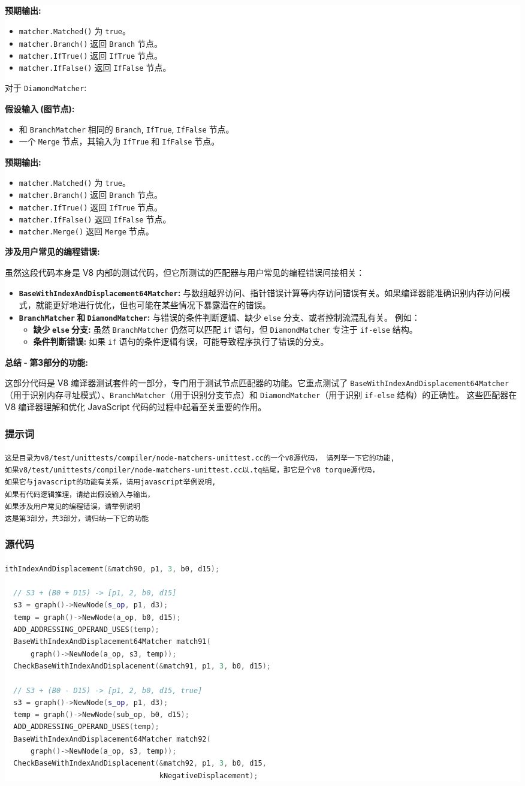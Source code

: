 **预期输出:**

* `matcher.Matched()` 为 `true`。
* `matcher.Branch()` 返回 `Branch` 节点。
* `matcher.IfTrue()` 返回 `IfTrue` 节点。
* `matcher.IfFalse()` 返回 `IfFalse` 节点。

对于 `DiamondMatcher`:

**假设输入 (图节点):**

* 和 `BranchMatcher` 相同的 `Branch`, `IfTrue`, `IfFalse` 节点。
* 一个 `Merge` 节点，其输入为 `IfTrue` 和 `IfFalse` 节点。

**预期输出:**

* `matcher.Matched()` 为 `true`。
* `matcher.Branch()` 返回 `Branch` 节点。
* `matcher.IfTrue()` 返回 `IfTrue` 节点。
* `matcher.IfFalse()` 返回 `IfFalse` 节点。
* `matcher.Merge()` 返回 `Merge` 节点。

**涉及用户常见的编程错误:**

虽然这段代码本身是 V8 内部的测试代码，但它所测试的匹配器与用户常见的编程错误间接相关：

* **`BaseWithIndexAndDisplacement64Matcher`:**  与数组越界访问、指针错误计算等内存访问错误有关。如果编译器能准确识别内存访问模式，就能更好地进行优化，但也可能在某些情况下暴露潜在的错误。
* **`BranchMatcher` 和 `DiamondMatcher`:**  与错误的条件判断逻辑、缺少 `else` 分支、或者控制流混乱有关。 例如：
    * **缺少 `else` 分支:**  虽然 `BranchMatcher` 仍然可以匹配 `if` 语句，但 `DiamondMatcher` 专注于 `if-else` 结构。
    * **条件判断错误:**  如果 `if` 语句的条件逻辑有误，可能导致程序执行了错误的分支。

**总结 - 第3部分的功能:**

这部分代码是 V8 编译器测试套件的一部分，专门用于测试节点匹配器的功能。它重点测试了 `BaseWithIndexAndDisplacement64Matcher`（用于识别内存寻址模式）、`BranchMatcher`（用于识别分支节点）和 `DiamondMatcher`（用于识别 `if-else` 结构）的正确性。 这些匹配器在 V8 编译器理解和优化 JavaScript 代码的过程中起着至关重要的作用。

### 提示词
```
这是目录为v8/test/unittests/compiler/node-matchers-unittest.cc的一个v8源代码， 请列举一下它的功能, 
如果v8/test/unittests/compiler/node-matchers-unittest.cc以.tq结尾，那它是个v8 torque源代码，
如果它与javascript的功能有关系，请用javascript举例说明,
如果有代码逻辑推理，请给出假设输入与输出，
如果涉及用户常见的编程错误，请举例说明
这是第3部分，共3部分，请归纳一下它的功能
```

### 源代码
```cpp
ithIndexAndDisplacement(&match90, p1, 3, b0, d15);

  // S3 + (B0 + D15) -> [p1, 2, b0, d15]
  s3 = graph()->NewNode(s_op, p1, d3);
  temp = graph()->NewNode(a_op, b0, d15);
  ADD_ADDRESSING_OPERAND_USES(temp);
  BaseWithIndexAndDisplacement64Matcher match91(
      graph()->NewNode(a_op, s3, temp));
  CheckBaseWithIndexAndDisplacement(&match91, p1, 3, b0, d15);

  // S3 + (B0 - D15) -> [p1, 2, b0, d15, true]
  s3 = graph()->NewNode(s_op, p1, d3);
  temp = graph()->NewNode(sub_op, b0, d15);
  ADD_ADDRESSING_OPERAND_USES(temp);
  BaseWithIndexAndDisplacement64Matcher match92(
      graph()->NewNode(a_op, s3, temp));
  CheckBaseWithIndexAndDisplacement(&match92, p1, 3, b0, d15,
                                    kNegativeDisplacement);

```